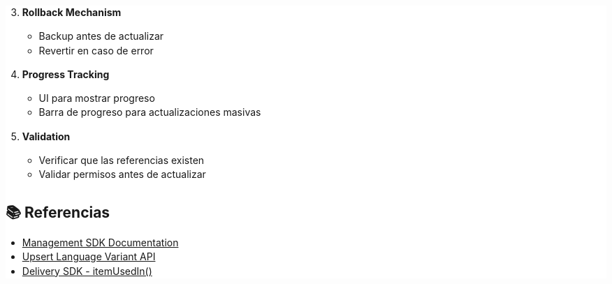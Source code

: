 3. **Rollback Mechanism**
   - Backup antes de actualizar
   - Revertir en caso de error

4. **Progress Tracking**
   - UI para mostrar progreso
   - Barra de progreso para actualizaciones masivas

5. **Validation**
   - Verificar que las referencias existen
   - Validar permisos antes de actualizar

## 📚 Referencias

- [Management SDK Documentation](https://github.com/kontent-ai/management-sdk-js)
- [Upsert Language Variant API](https://kontent.ai/learn/reference/management-api-v2#operation/upsert-a-language-variant)
- [Delivery SDK - itemUsedIn()](https://github.com/kontent-ai/delivery-sdk-js)
